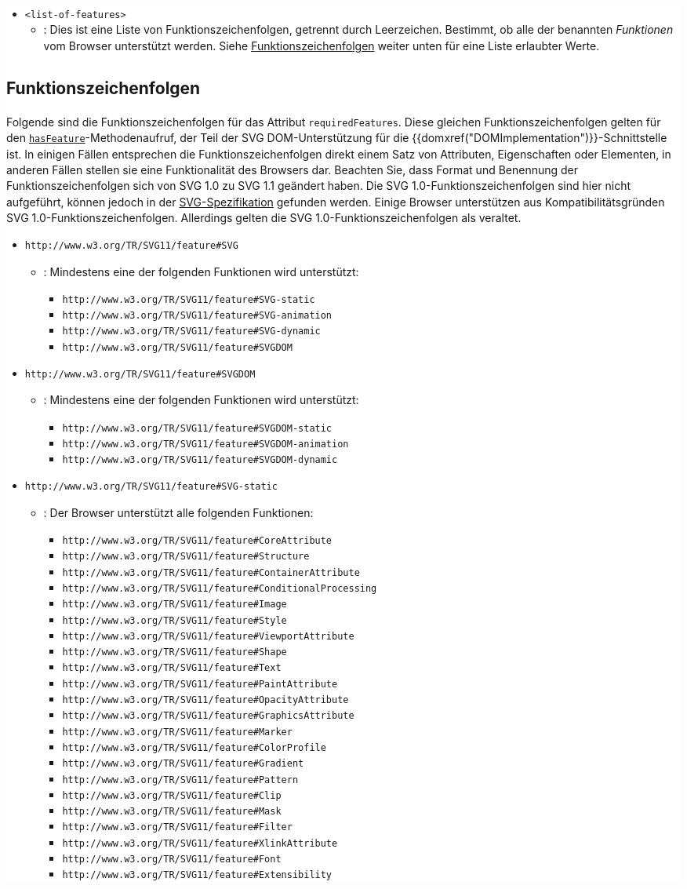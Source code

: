 - `<list-of-features>`
  - : Dies ist eine Liste von Funktionszeichenfolgen, getrennt durch Leerzeichen. Bestimmt, ob alle der benannten _Funktionen_ vom Browser unterstützt werden. Siehe [Funktionszeichenfolgen](#funktionszeichenfolgen) weiter unten für eine Liste erlaubter Werte.

## Funktionszeichenfolgen

Folgende sind die Funktionszeichenfolgen für das Attribut `requiredFeatures`. Diese gleichen Funktionszeichenfolgen gelten für den [`hasFeature`](/de/docs/Web/API/DOMImplementation/hasFeature)-Methodenaufruf, der Teil der SVG DOM-Unterstützung für die {{domxref("DOMImplementation")}}-Schnittstelle ist. In einigen Fällen entsprechen die Funktionszeichenfolgen direkt einem Satz von Attributen, Eigenschaften oder Elementen, in anderen Fällen stellen sie eine Funktionalität des Browsers dar. Beachten Sie, dass Format und Benennung der Funktionszeichenfolgen sich von SVG 1.0 zu SVG 1.1 geändert haben. Die SVG 1.0-Funktionszeichenfolgen sind hier nicht aufgeführt, können jedoch in der [SVG-Spezifikation](https://www.w3.org/TR/SVG/feature.html) gefunden werden. Einige Browser unterstützen aus Kompatibilitätsgründen SVG 1.0-Funktionszeichenfolgen. Allerdings gelten die SVG 1.0-Funktionszeichenfolgen als veraltet.

- `http://www.w3.org/TR/SVG11/feature#SVG`

  - : Mindestens eine der folgenden Funktionen wird unterstützt:

    - `http://www.w3.org/TR/SVG11/feature#SVG-static`
    - `http://www.w3.org/TR/SVG11/feature#SVG-animation`
    - `http://www.w3.org/TR/SVG11/feature#SVG-dynamic`
    - `http://www.w3.org/TR/SVG11/feature#SVGDOM`

- `http://www.w3.org/TR/SVG11/feature#SVGDOM`

  - : Mindestens eine der folgenden Funktionen wird unterstützt:

    - `http://www.w3.org/TR/SVG11/feature#SVGDOM-static`
    - `http://www.w3.org/TR/SVG11/feature#SVGDOM-animation`
    - `http://www.w3.org/TR/SVG11/feature#SVGDOM-dynamic`

- `http://www.w3.org/TR/SVG11/feature#SVG-static`

  - : Der Browser unterstützt alle folgenden Funktionen:

    - `http://www.w3.org/TR/SVG11/feature#CoreAttribute`
    - `http://www.w3.org/TR/SVG11/feature#Structure`
    - `http://www.w3.org/TR/SVG11/feature#ContainerAttribute`
    - `http://www.w3.org/TR/SVG11/feature#ConditionalProcessing`
    - `http://www.w3.org/TR/SVG11/feature#Image`
    - `http://www.w3.org/TR/SVG11/feature#Style`
    - `http://www.w3.org/TR/SVG11/feature#ViewportAttribute`
    - `http://www.w3.org/TR/SVG11/feature#Shape`
    - `http://www.w3.org/TR/SVG11/feature#Text`
    - `http://www.w3.org/TR/SVG11/feature#PaintAttribute`
    - `http://www.w3.org/TR/SVG11/feature#OpacityAttribute`
    - `http://www.w3.org/TR/SVG11/feature#GraphicsAttribute`
    - `http://www.w3.org/TR/SVG11/feature#Marker`
    - `http://www.w3.org/TR/SVG11/feature#ColorProfile`
    - `http://www.w3.org/TR/SVG11/feature#Gradient`
    - `http://www.w3.org/TR/SVG11/feature#Pattern`
    - `http://www.w3.org/TR/SVG11/feature#Clip`
    - `http://www.w3.org/TR/SVG11/feature#Mask`
    - `http://www.w3.org/TR/SVG11/feature#Filter`
    - `http://www.w3.org/TR/SVG11/feature#XlinkAttribute`
    - `http://www.w3.org/TR/SVG11/feature#Font`
    - `http://www.w3.org/TR/SVG11/feature#Extensibility`
